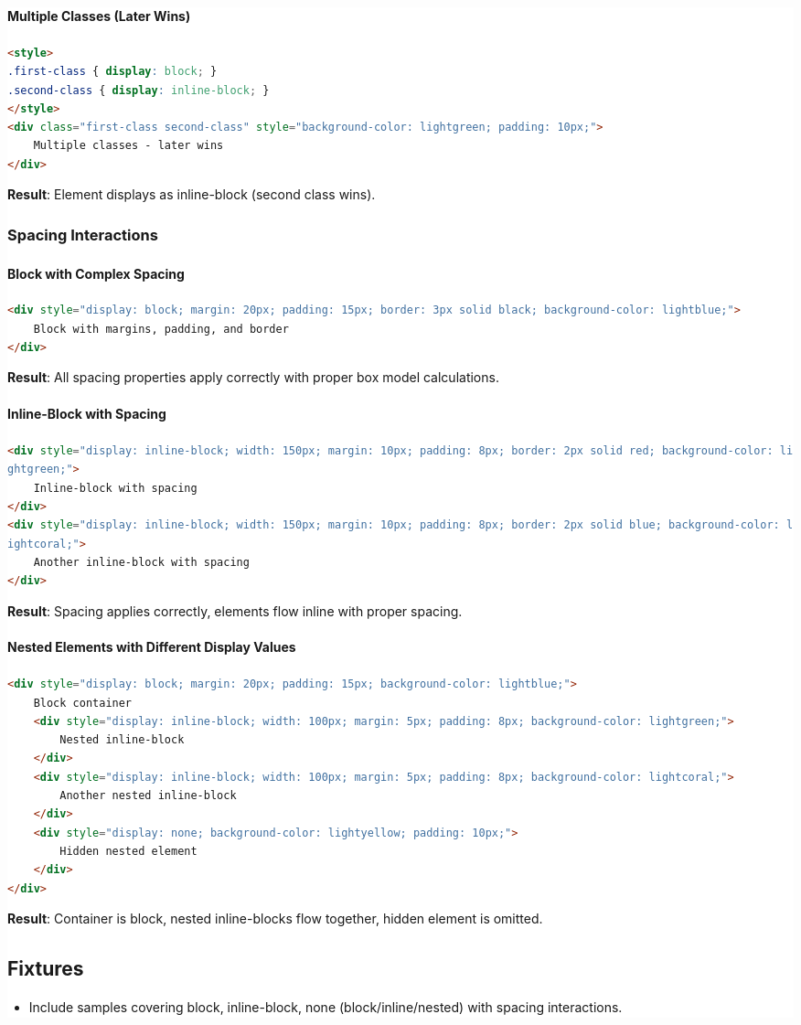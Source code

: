 #### Multiple Classes (Later Wins)
```html
<style>
.first-class { display: block; }
.second-class { display: inline-block; }
</style>
<div class="first-class second-class" style="background-color: lightgreen; padding: 10px;">
    Multiple classes - later wins
</div>
```
**Result**: Element displays as inline-block (second class wins).

### Spacing Interactions

#### Block with Complex Spacing
```html
<div style="display: block; margin: 20px; padding: 15px; border: 3px solid black; background-color: lightblue;">
    Block with margins, padding, and border
</div>
```
**Result**: All spacing properties apply correctly with proper box model calculations.

#### Inline-Block with Spacing
```html
<div style="display: inline-block; width: 150px; margin: 10px; padding: 8px; border: 2px solid red; background-color: lightgreen;">
    Inline-block with spacing
</div>
<div style="display: inline-block; width: 150px; margin: 10px; padding: 8px; border: 2px solid blue; background-color: lightcoral;">
    Another inline-block with spacing
</div>
```
**Result**: Spacing applies correctly, elements flow inline with proper spacing.

#### Nested Elements with Different Display Values
```html
<div style="display: block; margin: 20px; padding: 15px; background-color: lightblue;">
    Block container
    <div style="display: inline-block; width: 100px; margin: 5px; padding: 8px; background-color: lightgreen;">
        Nested inline-block
    </div>
    <div style="display: inline-block; width: 100px; margin: 5px; padding: 8px; background-color: lightcoral;">
        Another nested inline-block
    </div>
    <div style="display: none; background-color: lightyellow; padding: 10px;">
        Hidden nested element
    </div>
</div>
```
**Result**: Container is block, nested inline-blocks flow together, hidden element is omitted.

## Fixtures
- Include samples covering block, inline-block, none (block/inline/nested) with spacing interactions.
